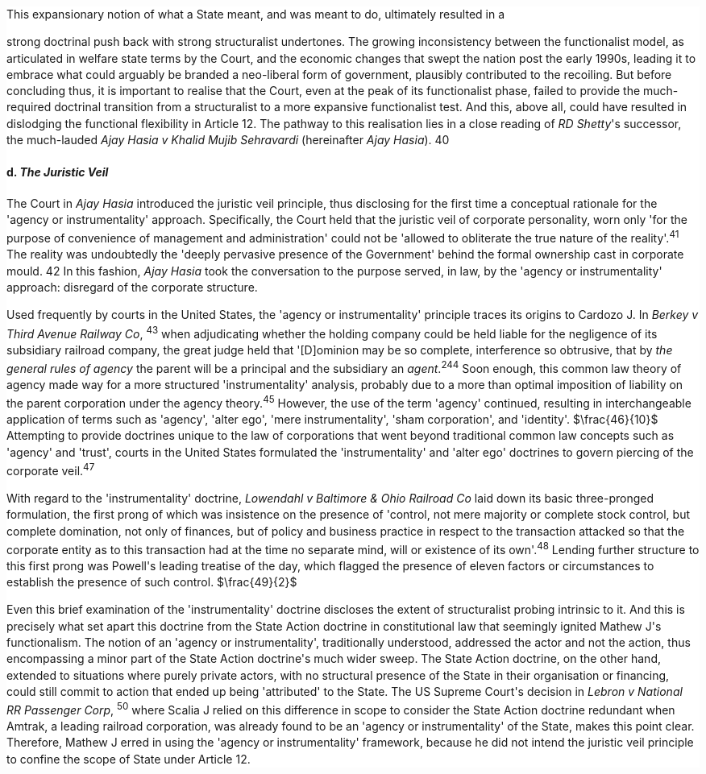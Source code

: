 This expansionary notion of what a State meant, and was meant to do, ultimately resulted in a

strong doctrinal push back with strong structuralist undertones. The growing inconsistency between the functionalist model, as articulated in welfare state terms by the Court, and the economic changes that swept the nation post the early 1990s, leading it to embrace what could arguably be branded a neo-liberal form of government, plausibly contributed to the recoiling. But before concluding thus, it is important to realise that the Court, even at the peak of its functionalist phase, failed to provide the much-required doctrinal transition from a structuralist to a more expansive functionalist test. And this, above all, could have resulted in dislodging the functional flexibility in Article 12. The pathway to this realisation lies in a close reading of *RD Shetty*'s successor, the much-lauded *Ajay Hasia v Khalid Mujib Sehravardi* (hereinafter *Ajay Hasia*). 40

#### d. *The Juristic Veil*

The Court in *Ajay Hasia* introduced the juristic veil principle, thus disclosing for the first time a conceptual rationale for the 'agency or instrumentality' approach. Specifically, the Court held that the juristic veil of corporate personality, worn only 'for the purpose of convenience of management and administration' could not be 'allowed to obliterate the true nature of the reality'.<sup>41</sup> The reality was undoubtedly the 'deeply pervasive presence of the Government' behind the formal ownership cast in corporate mould. 42 In this fashion, *Ajay Hasia* took the conversation to the purpose served, in law, by the 'agency or instrumentality' approach: disregard of the corporate structure.

Used frequently by courts in the United States, the 'agency or instrumentality' principle traces its origins to Cardozo J. In *Berkey v Third Avenue Railway Co*, <sup>43</sup> when adjudicating whether the holding company could be held liable for the negligence of its subsidiary railroad company, the great judge held that '[D]ominion may be so complete, interference so obtrusive, that by *the general rules of agency* the parent will be a principal and the subsidiary an *agent*.<sup>244</sup> Soon enough, this common law theory of agency made way for a more structured 'instrumentality' analysis, probably due to a more than optimal imposition of liability on the parent corporation under the agency theory.<sup>45</sup> However, the use of the term 'agency' continued, resulting in interchangeable application of terms such as 'agency', 'alter ego', 'mere instrumentality', 'sham corporation', and 'identity'. $\frac{46}{10}$  Attempting to provide doctrines unique to the law of corporations that went beyond traditional common law concepts such as 'agency' and 'trust', courts in the United States formulated the 'instrumentality' and 'alter ego' doctrines to govern piercing of the corporate veil.<sup>47</sup>

With regard to the 'instrumentality' doctrine, *Lowendahl v Baltimore & Ohio Railroad Co* laid down its basic three-pronged formulation, the first prong of which was insistence on the presence of 'control, not mere majority or complete stock control, but complete domination, not only of finances, but of policy and business practice in respect to the transaction attacked so that the corporate entity as to this transaction had at the time no separate mind, will or existence of its own'.<sup>48</sup> Lending further structure to this first prong was Powell's leading treatise of the day, which flagged the presence of eleven factors or circumstances to establish the presence of such control. $\frac{49}{2}$ 

Even this brief examination of the 'instrumentality' doctrine discloses the extent of structuralist probing intrinsic to it. And this is precisely what set apart this doctrine from the State Action doctrine in constitutional law that seemingly ignited Mathew J's functionalism. The notion of an 'agency or instrumentality', traditionally understood, addressed the actor and not the action, thus encompassing a minor part of the State Action doctrine's much wider sweep. The State Action doctrine, on the other hand, extended to situations where purely private actors, with no structural presence of the State in their organisation or financing, could still commit to action that ended up being 'attributed' to the State. The US Supreme Court's decision in *Lebron v National RR Passenger Corp*, <sup>50</sup> where Scalia J relied on this difference in scope to consider the State Action doctrine redundant when Amtrak, a leading railroad corporation, was already found to be an 'agency or instrumentality' of the State, makes this point clear. Therefore, Mathew J erred in using the 'agency or instrumentality' framework, because he did not intend the juristic veil principle to confine the scope of State under Article 12.
